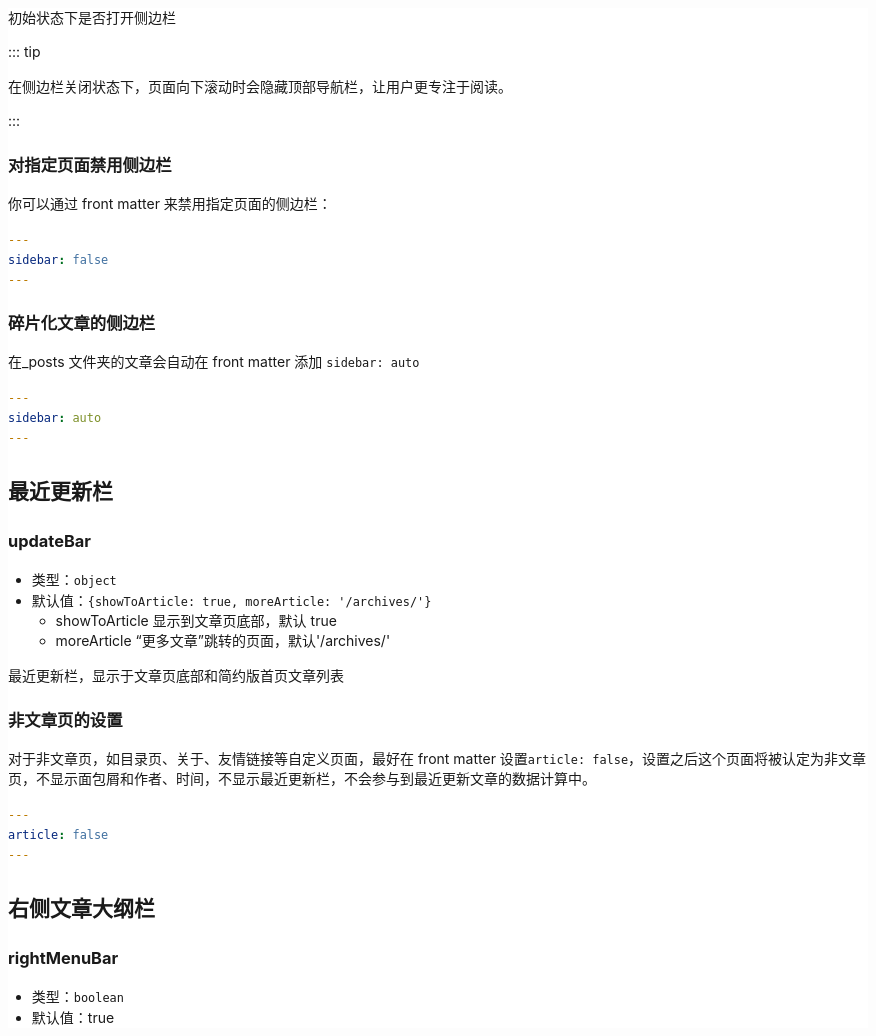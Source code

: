 初始状态下是否打开侧边栏

::: tip

在侧边栏关闭状态下，页面向下滚动时会隐藏顶部导航栏，让用户更专注于阅读。

:::

### 对指定页面禁用侧边栏

你可以通过 front matter 来禁用指定页面的侧边栏：

```yaml
---
sidebar: false
---
```

### 碎片化文章的侧边栏

在\_posts 文件夹的文章会自动在 front matter 添加 `sidebar: auto`

```yaml
---
sidebar: auto
---
```

## 最近更新栏

### updateBar

- 类型：`object`
- 默认值：`{showToArticle: true, moreArticle: '/archives/'}`
  - showToArticle 显示到文章页底部，默认 true
  - moreArticle “更多文章”跳转的页面，默认'/archives/'

最近更新栏，显示于文章页底部和简约版首页文章列表

### 非文章页的设置

对于非文章页，如目录页、关于、友情链接等自定义页面，最好在 front matter 设置`article: false`，设置之后这个页面将被认定为非文章页，不显示面包屑和作者、时间，不显示最近更新栏，不会参与到最近更新文章的数据计算中。

```yaml
---
article: false
---
```

## 右侧文章大纲栏

### rightMenuBar <Badge text="v1.6.3 +"/>

- 类型：`boolean`
- 默认值：true
